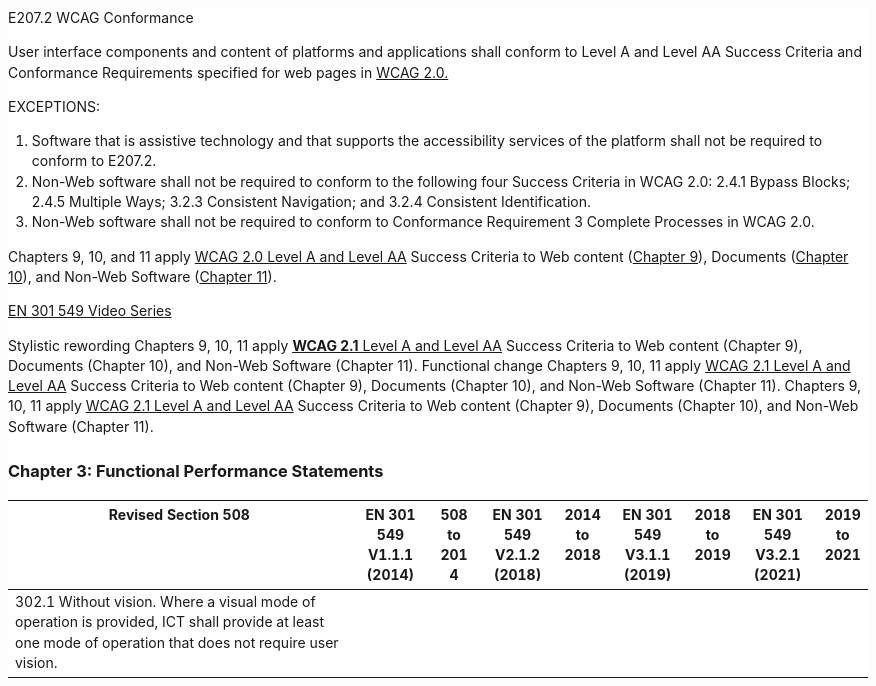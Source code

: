    <tbody>
     <tr>
       <td data-wb-tags="choice_1 choice_5">
         <p>E207.2 WCAG Conformance</p>
         <p>User interface components and content of platforms and applications shall conform to Level A and Level AA Success Criteria and Conformance Requirements specified for web pages in <a href="https://www.w3.org/TR/2008/REC-WCAG20-20081211/">WCAG 2.0.</a></p>
         <p>EXCEPTIONS:</p>
         <ol>
           <li>Software that is assistive technology and that supports the accessibility services of the platform shall not be required to conform to E207.2.</li>
           <li>Non-Web software shall not be required to conform to the following four Success Criteria in WCAG 2.0: 2.4.1 Bypass Blocks; 2.4.5 Multiple Ways; 3.2.3 Consistent Navigation; and 3.2.4 Consistent Identification.</li>
           <li>Non-Web software shall not be required to conform to Conformance Requirement 3 Complete Processes in WCAG 2.0.</li>
         </ol>
       </td>
       <td data-wb-tags="choice_1 choice_2">
         <p>Chapters 9, 10, and 11 apply <a href="https://www.w3.org/TR/2008/REC-WCAG20-20081211/">WCAG 2.0 Level A and Level AA</a> Success Criteria to Web content (<a href="http://mandate376.standards.eu/standard/technical-requirements/#9">Chapter 9</a>), Documents (<a href="http://mandate376.standards.eu/standard/technical-requirements/#10">Chapter 10</a>), and Non-Web Software (<a href="http://mandate376.standards.eu/standard/technical-requirements/#11">Chapter 11</a>).</p>
         <p><a href="https://www.youtube.com/channel/UCdW_0pPNiiPLaLM90_20org">EN 301 549 Video Series</a></p>
       </td>
       <td data-wb-tags="choice_1">Stylistic rewording</td>
       <td data-wb-tags="choice_2 choice_3">Chapters 9, 10, 11 apply <u><a href="https://www.w3.org/TR/2018/REC-WCAG21-20180605/"><strong>WCAG 2.1</strong> Level A and Level AA</a></u> Success Criteria to Web content (Chapter 9), Documents (Chapter 10), and Non-Web Software (Chapter 11).</td>
       <td data-wb-tags="choice_2">Functional change</td>
       <td data-wb-tags="choice_3 choice_4">Chapters 9, 10, 11 apply <a href="https://www.w3.org/TR/2018/REC-WCAG21-20180605/">WCAG 2.1 Level A and Level AA</a> Success Criteria to Web content (Chapter 9), Documents (Chapter 10), and Non-Web Software (Chapter 11).</td>
       <td data-wb-tags="choice_3"></td>
       <td data-wb-tags="choice_4 choice_5">Chapters 9, 10, 11 apply <a href="https://www.w3.org/TR/2018/REC-WCAG21-20180605/">WCAG 2.1 Level A and Level AA</a> Success Criteria to Web content (Chapter 9), Documents (Chapter 10), and Non-Web Software (Chapter 11).</td>
       <td data-wb-tags="choice_4"></td>
     </tr>
   </tbody>
 </table>

### Chapter 3: Functional Performance Statements

 <table class="wb-tagfilter-items table table-bordered table-striped">
   <thead>
     <tr>
       <th data-wb-tags="choice_1 choice_5">Revised Section 508</th>
       <th data-wb-tags="choice_1 choice_2">EN 301 549 V1.1.1 (2014)</th>
       <th data-wb-tags="choice_1">508 to 2014</th>
       <th data-wb-tags="choice_2 choice_3">EN 301 549 V2.1.2 (2018)</th>
       <th data-wb-tags="choice_2">2014 to 2018</th>
       <th data-wb-tags="choice_3 choice_4">EN 301 549 V3.1.1 (2019)</th>
       <th data-wb-tags="choice_3">2018 to 2019</th>
       <th data-wb-tags="choice_4 choice_5">EN 301 549 V3.2.1 (2021)</th>
       <th data-wb-tags="choice_4">2019 to 2021</th>
     </tr>
   </thead>
   <tbody>
     <tr>
       <td data-wb-tags="choice_1 choice_5">302.1 Without vision. Where a visual mode of operation is provided, ICT shall provide at least one mode of operation that does not require user vision.</td>